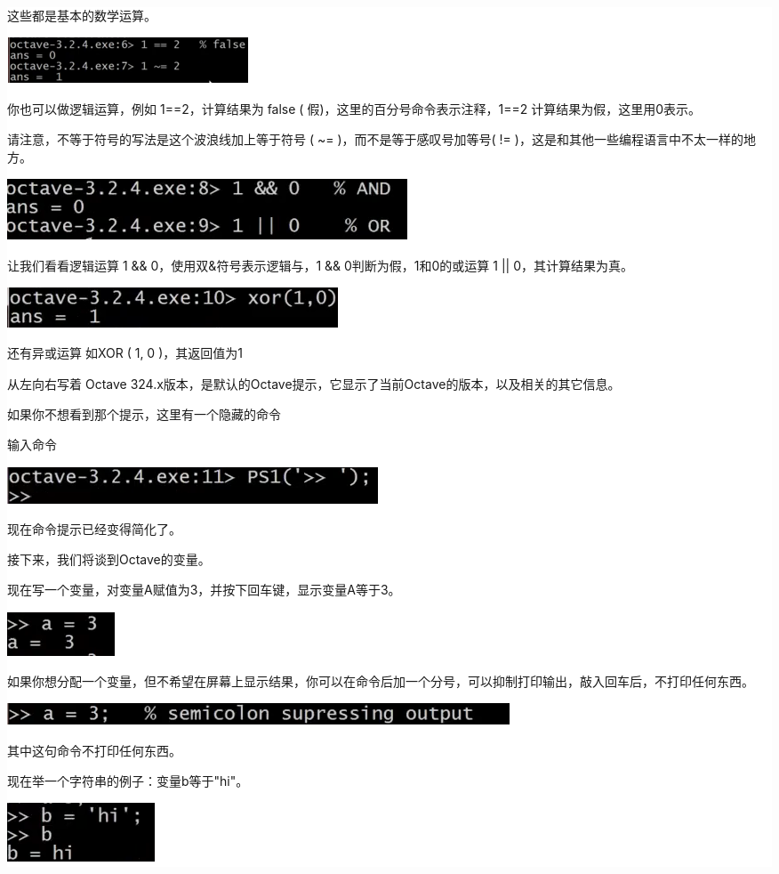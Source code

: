 这些都是基本的数学运算。

![](media/f8507899953ed2de68e6b2b83554f9ea.png)

你也可以做逻辑运算，例如 1==2，计算结果为 false ( 假)，这里的百分号命令表示注释，1==2 计算结果为假，这里用0表示。

请注意，不等于符号的写法是这个波浪线加上等于符号 ( \~= )，而不是等于感叹号加等号( != )，这是和其他一些编程语言中不太一样的地方。

![](media/126b2a5c4b5bfb24e5c21cd080159530.png)

让我们看看逻辑运算 1 && 0，使用双&符号表示逻辑与，1 && 0判断为假，1和0的或运算 1 \|\| 0，其计算结果为真。

![](media/fec0936e2a78c0fe8c9e3ed107614a31.png)

还有异或运算 如XOR ( 1, 0 )，其返回值为1

从左向右写着 Octave 324.x版本，是默认的Octave提示，它显示了当前Octave的版本，以及相关的其它信息。

如果你不想看到那个提示，这里有一个隐藏的命令

输入命令

![](media/8d63fe546c12a7e9eb658118d76288f7.png)

现在命令提示已经变得简化了。

接下来，我们将谈到Octave的变量。

现在写一个变量，对变量A赋值为3，并按下回车键，显示变量A等于3。

![](media/a537df35ccc9ff83a3c7518362e2f729.png)

如果你想分配一个变量，但不希望在屏幕上显示结果，你可以在命令后加一个分号，可以抑制打印输出，敲入回车后，不打印任何东西。

![](media/c11786828c587189891a9ef02f041ab7.png)

其中这句命令不打印任何东西。

现在举一个字符串的例子：变量b等于"hi"。

![](media/4b67374499c0d38ed8670ba74ff892d0.png)
